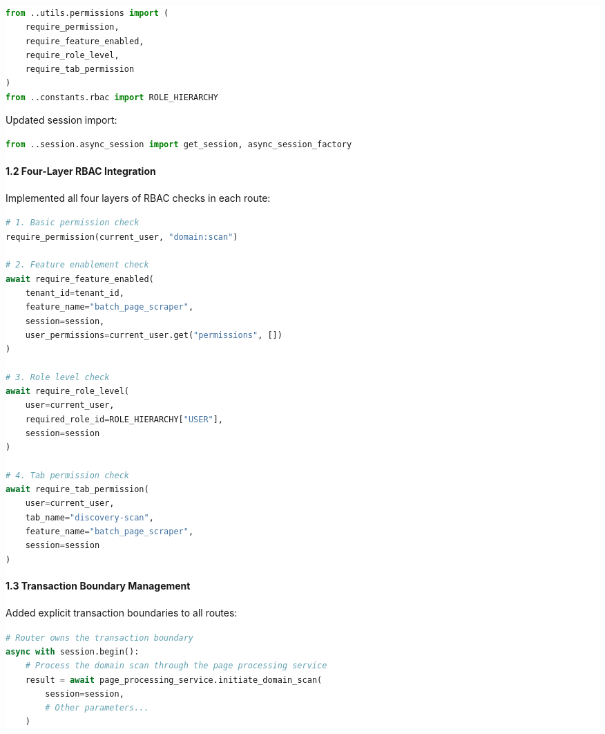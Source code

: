 ```python
from ..utils.permissions import (
    require_permission, 
    require_feature_enabled, 
    require_role_level,
    require_tab_permission
)
from ..constants.rbac import ROLE_HIERARCHY
```

Updated session import:

```python
from ..session.async_session import get_session, async_session_factory
```

#### 1.2 Four-Layer RBAC Integration

Implemented all four layers of RBAC checks in each route:

```python
# 1. Basic permission check
require_permission(current_user, "domain:scan")

# 2. Feature enablement check
await require_feature_enabled(
    tenant_id=tenant_id,
    feature_name="batch_page_scraper",
    session=session,
    user_permissions=current_user.get("permissions", [])
)

# 3. Role level check
await require_role_level(
    user=current_user,
    required_role_id=ROLE_HIERARCHY["USER"],
    session=session
)

# 4. Tab permission check
await require_tab_permission(
    user=current_user,
    tab_name="discovery-scan",
    feature_name="batch_page_scraper",
    session=session
)
```

#### 1.3 Transaction Boundary Management

Added explicit transaction boundaries to all routes:

```python
# Router owns the transaction boundary
async with session.begin():
    # Process the domain scan through the page processing service
    result = await page_processing_service.initiate_domain_scan(
        session=session,
        # Other parameters...
    )
```
